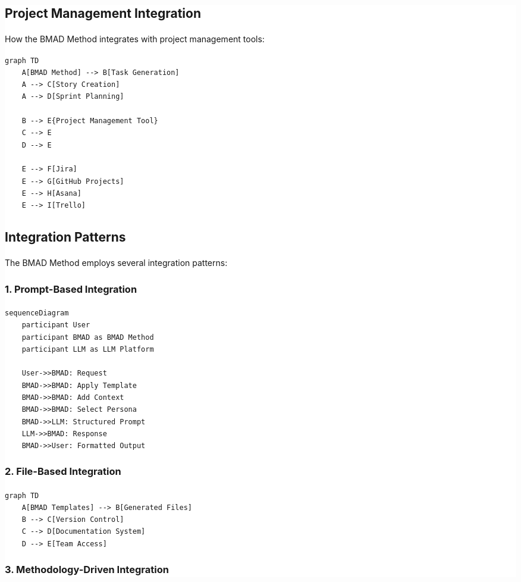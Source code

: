 ## Project Management Integration

How the BMAD Method integrates with project management tools:

```mermaid title="Project Management Integration" type="diagram"
graph TD
    A[BMAD Method] --> B[Task Generation]
    A --> C[Story Creation]
    A --> D[Sprint Planning]
    
    B --> E{Project Management Tool}
    C --> E
    D --> E
    
    E --> F[Jira]
    E --> G[GitHub Projects]
    E --> H[Asana]
    E --> I[Trello]
```

## Integration Patterns

The BMAD Method employs several integration patterns:

### 1. Prompt-Based Integration

```mermaid title="Prompt-Based Integration Pattern" type="diagram"
sequenceDiagram
    participant User
    participant BMAD as BMAD Method
    participant LLM as LLM Platform
    
    User->>BMAD: Request
    BMAD->>BMAD: Apply Template
    BMAD->>BMAD: Add Context
    BMAD->>BMAD: Select Persona
    BMAD->>LLM: Structured Prompt
    LLM->>BMAD: Response
    BMAD->>User: Formatted Output
```

### 2. File-Based Integration

```mermaid title="File-Based Integration Pattern" type="diagram"
graph TD
    A[BMAD Templates] --> B[Generated Files]
    B --> C[Version Control]
    C --> D[Documentation System]
    D --> E[Team Access]
```

### 3. Methodology-Driven Integration
